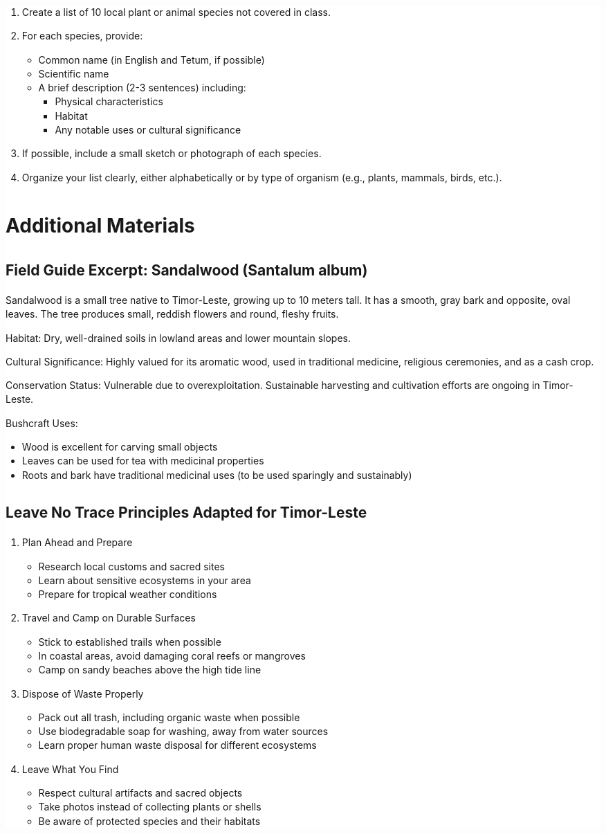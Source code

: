 1. Create a list of 10 local plant or animal species not covered in class.

2. For each species, provide:
   - Common name (in English and Tetum, if possible)
   - Scientific name
   - A brief description (2-3 sentences) including:
     * Physical characteristics
     * Habitat
     * Any notable uses or cultural significance

3. If possible, include a small sketch or photograph of each species.

4. Organize your list clearly, either alphabetically or by type of organism (e.g., plants, mammals, birds, etc.).

# Additional Materials

## Field Guide Excerpt: Sandalwood (Santalum album)

Sandalwood is a small tree native to Timor-Leste, growing up to 10 meters tall. It has a smooth, gray bark and opposite, oval leaves. The tree produces small, reddish flowers and round, fleshy fruits.

Habitat: Dry, well-drained soils in lowland areas and lower mountain slopes.

Cultural Significance: Highly valued for its aromatic wood, used in traditional medicine, religious ceremonies, and as a cash crop.

Conservation Status: Vulnerable due to overexploitation. Sustainable harvesting and cultivation efforts are ongoing in Timor-Leste.

Bushcraft Uses:
- Wood is excellent for carving small objects
- Leaves can be used for tea with medicinal properties
- Roots and bark have traditional medicinal uses (to be used sparingly and sustainably)

## Leave No Trace Principles Adapted for Timor-Leste

1. Plan Ahead and Prepare
   - Research local customs and sacred sites
   - Learn about sensitive ecosystems in your area
   - Prepare for tropical weather conditions

2. Travel and Camp on Durable Surfaces
   - Stick to established trails when possible
   - In coastal areas, avoid damaging coral reefs or mangroves
   - Camp on sandy beaches above the high tide line

3. Dispose of Waste Properly
   - Pack out all trash, including organic waste when possible
   - Use biodegradable soap for washing, away from water sources
   - Learn proper human waste disposal for different ecosystems

4. Leave What You Find
   - Respect cultural artifacts and sacred objects
   - Take photos instead of collecting plants or shells
   - Be aware of protected species and their habitats
